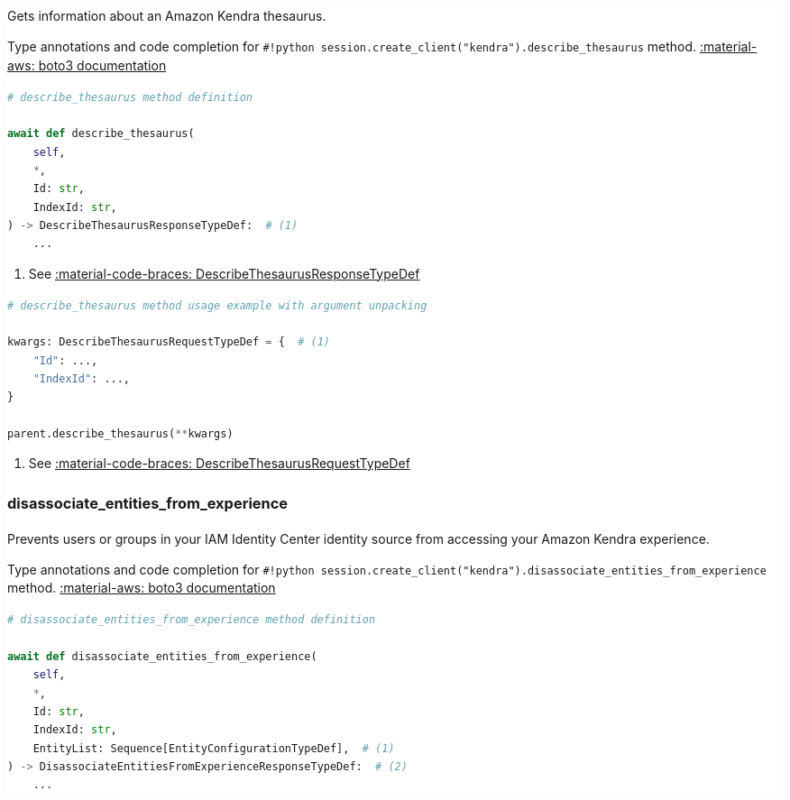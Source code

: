 Gets information about an Amazon Kendra thesaurus.

Type annotations and code completion for `#!python session.create_client("kendra").describe_thesaurus` method.
[:material-aws: boto3 documentation](https://boto3.amazonaws.com/v1/documentation/api/latest/reference/services/kendra/client/describe_thesaurus.html)

```python
# describe_thesaurus method definition

await def describe_thesaurus(
    self,
    *,
    Id: str,
    IndexId: str,
) -> DescribeThesaurusResponseTypeDef:  # (1)
    ...
```

1. See [:material-code-braces: DescribeThesaurusResponseTypeDef](./type_defs.md#describethesaurusresponsetypedef) 


```python
# describe_thesaurus method usage example with argument unpacking

kwargs: DescribeThesaurusRequestTypeDef = {  # (1)
    "Id": ...,
    "IndexId": ...,
}

parent.describe_thesaurus(**kwargs)
```

1. See [:material-code-braces: DescribeThesaurusRequestTypeDef](./type_defs.md#describethesaurusrequesttypedef) 

### disassociate\_entities\_from\_experience

Prevents users or groups in your IAM Identity Center identity source from
accessing your Amazon Kendra experience.

Type annotations and code completion for `#!python session.create_client("kendra").disassociate_entities_from_experience` method.
[:material-aws: boto3 documentation](https://boto3.amazonaws.com/v1/documentation/api/latest/reference/services/kendra/client/disassociate_entities_from_experience.html)

```python
# disassociate_entities_from_experience method definition

await def disassociate_entities_from_experience(
    self,
    *,
    Id: str,
    IndexId: str,
    EntityList: Sequence[EntityConfigurationTypeDef],  # (1)
) -> DisassociateEntitiesFromExperienceResponseTypeDef:  # (2)
    ...
```

